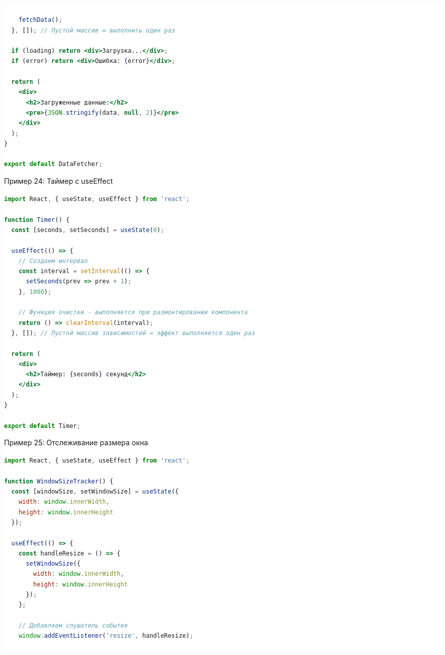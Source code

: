 ```jsx
    
    fetchData();
  }, []); // Пустой массив = выполнить один раз
  
  if (loading) return <div>Загрузка...</div>;
  if (error) return <div>Ошибка: {error}</div>;
  
  return (
    <div>
      <h2>Загруженные данные:</h2>
      <pre>{JSON.stringify(data, null, 2)}</pre>
    </div>
  );
}

export default DataFetcher;
```
Пример 24: Таймер с useEffect
```jsx
import React, { useState, useEffect } from 'react';

function Timer() {
  const [seconds, setSeconds] = useState(0);
  
  useEffect(() => {
    // Создаем интервал
    const interval = setInterval(() => {
      setSeconds(prev => prev + 1);
    }, 1000);
    
    // Функция очистки - выполняется при размонтировании компонента
    return () => clearInterval(interval);
  }, []); // Пустой массив зависимостей = эффект выполняется один раз
  
  return (
    <div>
      <h2>Таймер: {seconds} секунд</h2>
    </div>
  );
}

export default Timer;
```
Пример 25: Отслеживание размера окна
```jsx
import React, { useState, useEffect } from 'react';

function WindowSizeTracker() {
  const [windowSize, setWindowSize] = useState({
    width: window.innerWidth,
    height: window.innerHeight
  });
  
  useEffect(() => {
    const handleResize = () => {
      setWindowSize({
        width: window.innerWidth,
        height: window.innerHeight
      });
    };
    
    // Добавляем слушатель события
    window.addEventListener('resize', handleResize);
    
```